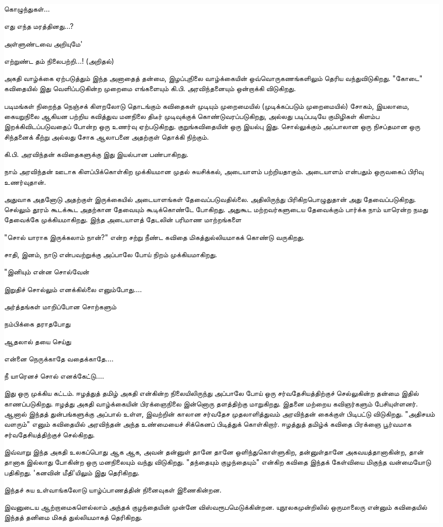 கொழுந்துகள்...  

எது எந்த மரத்தினது...?  

அள்ளுண்டவை அறியுமே'  

எற்றுண்ட தம் நிலைபற்றி...! (அறிதல்)  

அகதி வாழ்க்கை ஏற்படுத்தும் இந்த அனாதைத் தன்மை, இழப்புநிலை வாழ்க்கையின் ஒவ்வொருகணங்களிலும் தெரிய வந்துவிடுகிறது. "கோடை" கவிதையில் இது வெளிப்படுகின்ற முறைமை எங்களையும் கி.பி. அரவிந்தனையும் ஒன்றாக்கி விடுகிறது.  

படிமங்கள் நிறைந்த நெஞ்சக் கிளறலோடு தொடங்கும் கவிதைகள் முடியும் முறைமையில் (முடிக்கப்படும் முறைமையில்) சோகம், இயலாமை, கையறுநிலை ஆகியன பற்றிய கவித்துவ மனநிலை திடீர் முடிவுக்குக் கொண்டுவரப்படுகிறது, அல்லது படிப்படியே குமிழிகள் கிளம்ப இறக்கிவிடப்படுவதைப் போன்ற ஒரு உணர்வு ஏற்படுகிறது. குறுங்கவிதையின் ஒரு இயல்பு இது. சொல்லுக்கும் அப்பாலான ஒரு நிசப்தமான ஒரு சிந்தனைக் கீற்று அல்லது சோக ஆலாபனை அதற்குள் தொக்கி நிற்கும்.  

கி.பி. அரவிந்தன் கவிதைகளுக்கு இது இயல்பான பண்பாகிறது.  

நாம் அரவிந்தன் ஊடாக கிளப்பிக்கொள்கிற முக்கியமான முதல் சுயசிக்கல், அடையாளம் பற்றியதாகும். அடையாளம் என்பதும் ஒருவகைப் பிரிவு உணர்வுதான்.  

அதுவாக அதனோடு அதற்குள் இருக்கையில் அடையாளங்கள் தேவைப்படுவதில்லை. அதிலிருந்து பிரிகிறபொழுதுதான் அது தேவைப்படுகிறது. செல்லும் தூரம் கூடக்கூட அதற்கான தேவையும் கூடிக்கொண்டே போகிறது. அதுகூட மற்றவர்களுடைய தேவைக்கும் பார்க்க நாம் யாரென்ற நமது தேவைக்கே முக்கியமாகிறது. இந்த அடையாளத் தேடலின் பரிமாண மாற்றங்களை  

"சொல் யாராக இருக்கலாம் நான்?" என்ற சற்று நீண்ட கவிதை மிகத்துல்லியமாகக் கொண்டு வருகிறது.  

சாதி, இனம், நாடு என்பவற்றுக்கு அப்பாலே போய் நிறம் முக்கியமாகிறது.  

"இனியும் என்ன சொல்வேன்  

இறுதிச் சொல்லும் எனக்கில்லை எனும்போது....  

அர்த்தங்கள் மாறிப்போன சொற்களும்  

நம்பிக்கை தராதபோது  

ஆதலால் தயை செய்து  

என்னை நெருக்காதே வதைக்காதே....  

நீ யாரெனச் சொல் எனக்கேட்டு....  

இது ஒரு முக்கிய கட்டம். ஈழத்துத் தமிழ் அகதி என்கின்ற நிலையிலிருந்து அப்பாலே போய் ஒரு சர்வதேசியத்திற்குச் செல்லுகின்ற தன்மை இதில் காணப்படுகிறது. ஈழத்து அகதி வாழ்க்கையின் பிரக்ஞைநிலை இன்னொரு தளத்திற்கு மாறுகிறது. இதனை மற்றைய கவிஞர்களும் பேசியுள்ளனர். ஆனால் இந்தத் துன்பங்களுக்கு அப்பால் உள்ள, இவற்றின் காலான சர்வதேச முதலாளித்துவம் அரவிந்தன் கைக்குள் பிடிபட்டு விடுகிறது. "அதிசயம் வளரும்" எனும் கவிதையில் அரவிந்தன் அந்த உண்மையைச் சிக்கெனப் பிடித்துக் கொள்கிறார். ஈழத்துத் தமிழ்க் கவிதை பிரக்ஞை பூர்வமாக சர்வதேசியத்திற்குச் செல்கிறது.  

இவ்வாறு இந்த அகதி உலகப்பொது ஆக ஆக, அவன் தன்னுள் தானே தானே ஒளிந்துகொள்ளுகிற, தன்னுள்தானே அகவயத்தானாகின்ற, தான் தானாக இல்லாது போகின்ற ஒரு மனநிலையும் வந்து விடுகிறது. "தந்தையும் குழந்தையும்" என்கிற கவிதை இந்தக் கேள்வியை மிகுந்த வன்மையோடு பதிகிறது. 'கனவின் மீதி'யிலும் இது தெரிகிறது.  

இந்தச் சுய உள்வாங்கலோடு யாழ்ப்பாணத்தின் நினைவுகள் இணைகின்றன.  

இவனுடைய ஆற்றாமைகளெல்லாம் அந்தக் குழந்தையின் முன்னே விஸ்வரூபமெடுக்கின்றன. யுநூலகமுன்றிலில் ஒருமாலைரு என்னும் கவிதையில் இந்தத் தனிமை மிகத் துல்லியமாகத் தெரிகிறது.  
